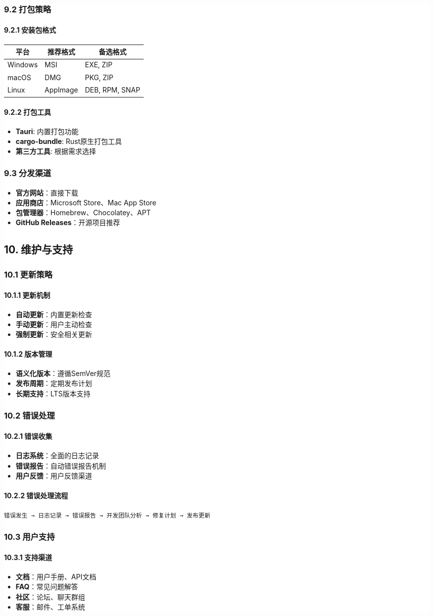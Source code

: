 ### 9.2 打包策略
#### 9.2.1 安装包格式
| 平台 | 推荐格式 | 备选格式 |
|------|---------|---------|
| Windows | MSI | EXE, ZIP |
| macOS | DMG | PKG, ZIP |
| Linux | AppImage | DEB, RPM, SNAP |

#### 9.2.2 打包工具
- **Tauri**: 内置打包功能
- **cargo-bundle**: Rust原生打包工具
- **第三方工具**: 根据需求选择

### 9.3 分发渠道
- **官方网站**：直接下载
- **应用商店**：Microsoft Store、Mac App Store
- **包管理器**：Homebrew、Chocolatey、APT
- **GitHub Releases**：开源项目推荐

## 10. 维护与支持

### 10.1 更新策略
#### 10.1.1 更新机制
- **自动更新**：内置更新检查
- **手动更新**：用户主动检查
- **强制更新**：安全相关更新

#### 10.1.2 版本管理
- **语义化版本**：遵循SemVer规范
- **发布周期**：定期发布计划
- **长期支持**：LTS版本支持

### 10.2 错误处理
#### 10.2.1 错误收集
- **日志系统**：全面的日志记录
- **错误报告**：自动错误报告机制
- **用户反馈**：用户反馈渠道

#### 10.2.2 错误处理流程
```
错误发生 → 日志记录 → 错误报告 → 开发团队分析 → 修复计划 → 发布更新
```

### 10.3 用户支持
#### 10.3.1 支持渠道
- **文档**：用户手册、API文档
- **FAQ**：常见问题解答
- **社区**：论坛、聊天群组
- **客服**：邮件、工单系统
